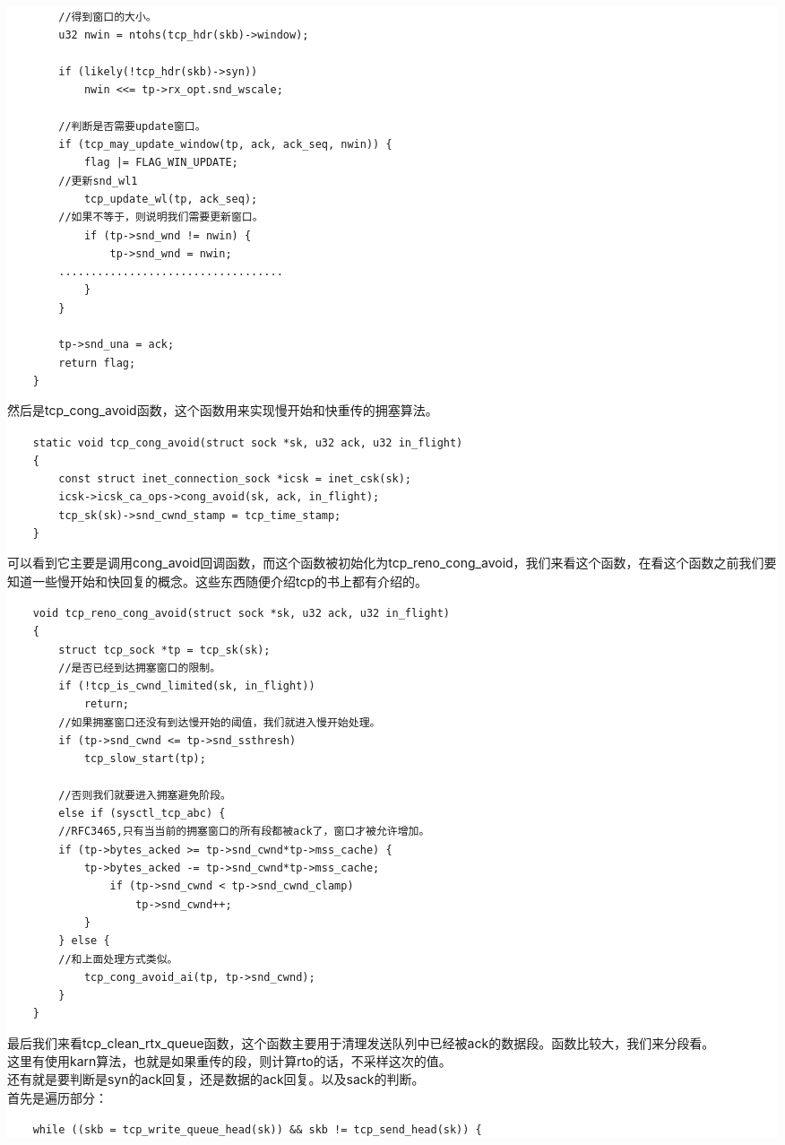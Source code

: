 ```
		//得到窗口的大小。
		u32 nwin = ntohs(tcp_hdr(skb)->window);

		if (likely(!tcp_hdr(skb)->syn))
			nwin <<= tp->rx_opt.snd_wscale;

		//判断是否需要update窗口。
		if (tcp_may_update_window(tp, ack, ack_seq, nwin)) {
			flag |= FLAG_WIN_UPDATE;
		//更新snd_wl1
			tcp_update_wl(tp, ack_seq);
		//如果不等于，则说明我们需要更新窗口。
			if (tp->snd_wnd != nwin) {
				tp->snd_wnd = nwin;
		...................................
			}
		}

		tp->snd_una = ack;
		return flag;
	}
```
然后是tcp_cong_avoid函数，这个函数用来实现慢开始和快重传的拥塞算法。
```
	static void tcp_cong_avoid(struct sock *sk, u32 ack, u32 in_flight)
	{
		const struct inet_connection_sock *icsk = inet_csk(sk);
		icsk->icsk_ca_ops->cong_avoid(sk, ack, in_flight);
		tcp_sk(sk)->snd_cwnd_stamp = tcp_time_stamp;
	}
```
可以看到它主要是调用cong_avoid回调函数，而这个函数被初始化为tcp_reno_cong_avoid，我们来看这个函数，在看这个函数之前我们要知道一些慢开始和快回复的概念。这些东西随便介绍tcp的书上都有介绍的。
```
	void tcp_reno_cong_avoid(struct sock *sk, u32 ack, u32 in_flight)
	{
		struct tcp_sock *tp = tcp_sk(sk);
		//是否已经到达拥塞窗口的限制。
		if (!tcp_is_cwnd_limited(sk, in_flight))
			return;
		//如果拥塞窗口还没有到达慢开始的阈值，我们就进入慢开始处理。
		if (tp->snd_cwnd <= tp->snd_ssthresh)
			tcp_slow_start(tp);

		//否则我们就要进入拥塞避免阶段。
		else if (sysctl_tcp_abc) {
		//RFC3465,只有当当前的拥塞窗口的所有段都被ack了，窗口才被允许增加。
		if (tp->bytes_acked >= tp->snd_cwnd*tp->mss_cache) {
			tp->bytes_acked -= tp->snd_cwnd*tp->mss_cache;
				if (tp->snd_cwnd < tp->snd_cwnd_clamp)
					tp->snd_cwnd++;
			}
		} else {
		//和上面处理方式类似。
			tcp_cong_avoid_ai(tp, tp->snd_cwnd);
		}
	}
```
最后我们来看tcp_clean_rtx_queue函数，这个函数主要用于清理发送队列中已经被ack的数据段。函数比较大，我们来分段看。  
这里有使用karn算法，也就是如果重传的段，则计算rto的话，不采样这次的值。  
还有就是要判断是syn的ack回复，还是数据的ack回复。以及sack的判断。  
首先是遍历部分：
```
	while ((skb = tcp_write_queue_head(sk)) && skb != tcp_send_head(sk)) {
```